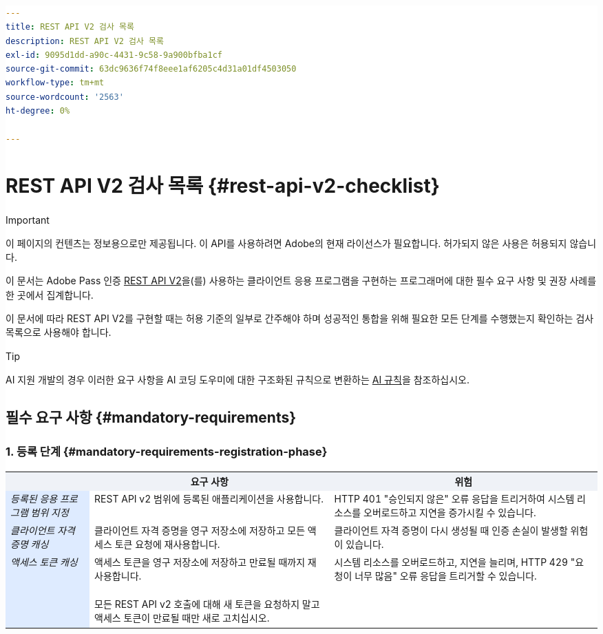 ```yaml
---
title: REST API V2 검사 목록
description: REST API V2 검사 목록
exl-id: 9095d1dd-a90c-4431-9c58-9a900bfba1cf
source-git-commit: 63dc9636f74f8eee1af6205c4d31a01df4503050
workflow-type: tm+mt
source-wordcount: '2563'
ht-degree: 0%

---
```


# REST API V2 검사 목록 {#rest-api-v2-checklist}

>[!IMPORTANT]
>
> 이 페이지의 컨텐츠는 정보용으로만 제공됩니다. 이 API를 사용하려면 Adobe의 현재 라이선스가 필요합니다. 허가되지 않은 사용은 허용되지 않습니다.

이 문서는 Adobe Pass 인증 [REST API V2](/help/authentication/integration-guide-programmers/rest-apis/rest-api-v2/rest-api-v2-overview.md)을(를) 사용하는 클라이언트 응용 프로그램을 구현하는 프로그래머에 대한 필수 요구 사항 및 권장 사례를 한 곳에서 집계합니다.

이 문서에 따라 REST API V2를 구현할 때는 허용 기준의 일부로 간주해야 하며 성공적인 통합을 위해 필요한 모든 단계를 수행했는지 확인하는 검사 목록으로 사용해야 합니다.

>[!TIP]
>
> AI 지원 개발의 경우 이러한 요구 사항을 AI 코딩 도우미에 대한 구조화된 규칙으로 변환하는 [AI 규칙](rest-api-v2-ai-rules.md)을 참조하십시오.

## 필수 요구 사항 {#mandatory-requirements}

### &#x200B;1. 등록 단계 {#mandatory-requirements-registration-phase}

<table style="table-layout:auto">
   <tr>
      <th style="background-color: #EFF2F7;"></th>
      <th style="background-color: #EFF2F7;">요구 사항</th>
      <th style="background-color: #EFF2F7;">위험</th>
   </tr>
   <tr>
      <td style="background-color: #DEEBFF;"><i>등록된 응용 프로그램 범위 지정</i></td>
      <td>REST API v2 범위에 등록된 애플리케이션을 사용합니다.</td>
      <td>HTTP 401 "승인되지 않은" 오류 응답을 트리거하여 시스템 리소스를 오버로드하고 지연을 증가시킬 수 있습니다.</td>
   </tr>
    <tr>
      <td style="background-color: #DEEBFF;"><i>클라이언트 자격 증명 캐싱</i></td>
      <td>클라이언트 자격 증명을 영구 저장소에 저장하고 모든 액세스 토큰 요청에 재사용합니다.</td>
      <td>클라이언트 자격 증명이 다시 생성될 때 인증 손실이 발생할 위험이 있습니다.</td>
   </tr>
   <tr>
      <td style="background-color: #DEEBFF;"><i>액세스 토큰 캐싱</i></td>
      <td>액세스 토큰을 영구 저장소에 저장하고 만료될 때까지 재사용합니다.<br/><br/>모든 REST API v2 호출에 대해 새 토큰을 요청하지 말고 액세스 토큰이 만료될 때만 새로 고치십시오.</td>
      <td>시스템 리소스를 오버로드하고, 지연을 늘리며, HTTP 429 "요청이 너무 많음" 오류 응답을 트리거할 수 있습니다.</td>
   </tr>
</table>
